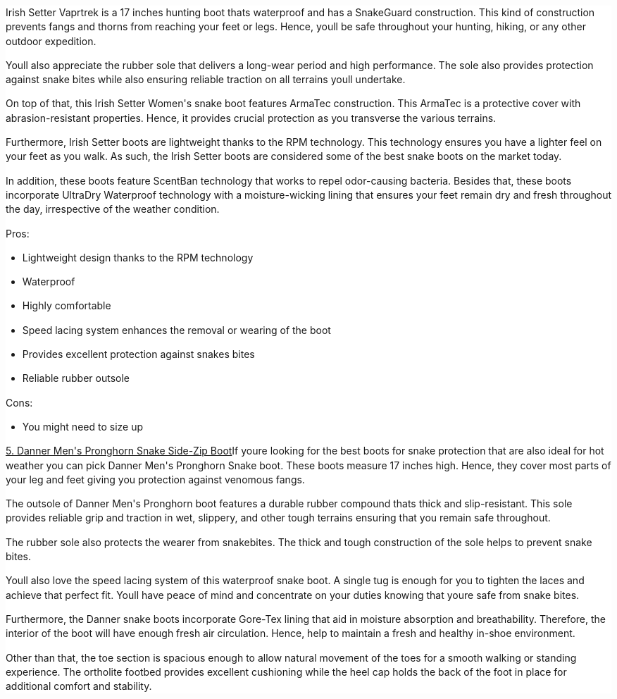 Irish Setter Vaprtrek is a 17 inches hunting boot thats waterproof and has a SnakeGuard construction. This kind of construction prevents fangs and thorns from reaching your feet or legs. Hence, youll be safe throughout your hunting, hiking, or any other outdoor expedition.

Youll also appreciate the rubber sole that delivers a long-wear period and high performance. The sole also provides protection against snake bites while also ensuring reliable traction on all terrains youll undertake.

On top of that, this Irish Setter Women's snake boot features ArmaTec construction. This ArmaTec is a protective cover with abrasion-resistant properties. Hence, it provides crucial protection as you transverse the various terrains.

Furthermore, Irish Setter boots are lightweight thanks to the RPM technology. This technology ensures you have a lighter feel on your feet as you walk. As such, the Irish Setter boots are considered some of the best snake boots on the market today.

In addition, these boots feature ScentBan technology that works to repel odor-causing bacteria. Besides that, these boots incorporate UltraDry Waterproof technology with a moisture-wicking lining that ensures your feet remain dry and fresh throughout the day, irrespective of the weather condition.

Pros:

- Lightweight design thanks to the RPM technology

- Waterproof

- Highly comfortable

- Speed lacing system enhances the removal or wearing of the boot

- Provides excellent protection against snakes bites

- Reliable rubber outsole

Cons:

- You might need to size up

[5. Danner Men's Pronghorn Snake Side-Zip Boot](https://www.amazon.com/dp/B00XF10EAW/tag=p-policy-20)If youre looking for the best boots for snake protection that are also ideal for hot weather you can pick Danner Men's Pronghorn Snake boot. These boots measure 17 inches high. Hence, they cover most parts of your leg and feet giving you protection against venomous fangs.

The outsole of Danner Men's Pronghorn boot features a durable rubber compound thats thick and slip-resistant. This sole provides reliable grip and traction in wet, slippery, and other tough terrains ensuring that you remain safe throughout.

The rubber sole also protects the wearer from snakebites. The thick and tough construction of the sole helps to prevent snake bites.

Youll also love the speed lacing system of this waterproof snake boot. A single tug is enough for you to tighten the laces and achieve that perfect fit. Youll have peace of mind and concentrate on your duties knowing that youre safe from snake bites.

Furthermore, the Danner snake boots incorporate Gore-Tex lining that aid in moisture absorption and breathability. Therefore, the interior of the boot will have enough fresh air circulation. Hence, help to maintain a fresh and healthy in-shoe environment.

Other than that, the toe section is spacious enough to allow natural movement of the toes for a smooth walking or standing experience. The ortholite footbed provides excellent cushioning while the heel cap holds the back of the foot in place for additional comfort and stability.
